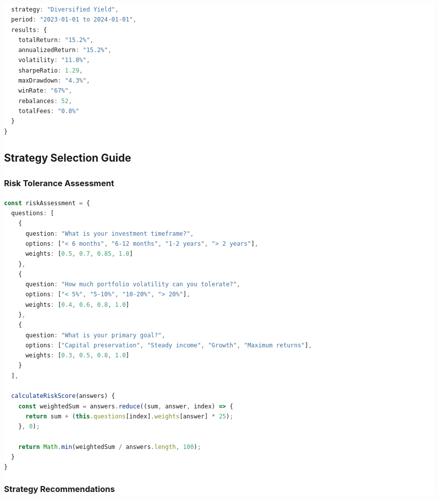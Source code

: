 ```typescript
  strategy: "Diversified Yield",
  period: "2023-01-01 to 2024-01-01",
  results: {
    totalReturn: "15.2%",
    annualizedReturn: "15.2%",
    volatility: "11.8%",
    sharpeRatio: 1.29,
    maxDrawdown: "4.3%",
    winRate: "67%",
    rebalances: 52,
    totalFees: "0.8%"
  }
}
```

## Strategy Selection Guide

### Risk Tolerance Assessment

```typescript
const riskAssessment = {
  questions: [
    {
      question: "What is your investment timeframe?",
      options: ["< 6 months", "6-12 months", "1-2 years", "> 2 years"],
      weights: [0.5, 0.7, 0.85, 1.0]
    },
    {
      question: "How much portfolio volatility can you tolerate?",
      options: ["< 5%", "5-10%", "10-20%", "> 20%"],
      weights: [0.4, 0.6, 0.8, 1.0]
    },
    {
      question: "What is your primary goal?",
      options: ["Capital preservation", "Steady income", "Growth", "Maximum returns"],
      weights: [0.3, 0.5, 0.8, 1.0]
    }
  ],
  
  calculateRiskScore(answers) {
    const weightedSum = answers.reduce((sum, answer, index) => {
      return sum + (this.questions[index].weights[answer] * 25);
    }, 0);
    
    return Math.min(weightedSum / answers.length, 100);
  }
}
```

### Strategy Recommendations
